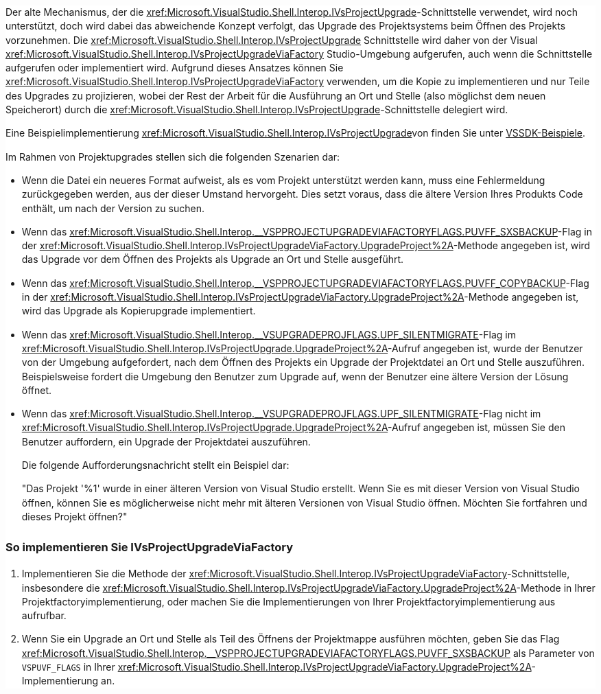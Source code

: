 Der alte Mechanismus, der die <xref:Microsoft.VisualStudio.Shell.Interop.IVsProjectUpgrade>-Schnittstelle verwendet, wird noch unterstützt, doch wird dabei das abweichende Konzept verfolgt, das Upgrade des Projektsystems beim Öffnen des Projekts vorzunehmen. Die <xref:Microsoft.VisualStudio.Shell.Interop.IVsProjectUpgrade> Schnittstelle wird daher von der Visual <xref:Microsoft.VisualStudio.Shell.Interop.IVsProjectUpgradeViaFactory> Studio-Umgebung aufgerufen, auch wenn die Schnittstelle aufgerufen oder implementiert wird. Aufgrund dieses Ansatzes können Sie <xref:Microsoft.VisualStudio.Shell.Interop.IVsProjectUpgradeViaFactory> verwenden, um die Kopie zu implementieren und nur Teile des Upgrades zu projizieren, wobei der Rest der Arbeit für die Ausführung an Ort und Stelle (also möglichst dem neuen Speicherort) durch die <xref:Microsoft.VisualStudio.Shell.Interop.IVsProjectUpgrade>-Schnittstelle delegiert wird.

Eine Beispielimplementierung <xref:Microsoft.VisualStudio.Shell.Interop.IVsProjectUpgrade>von finden Sie unter [VSSDK-Beispiele](https://github.com/Microsoft/VSSDK-Extensibility-Samples).

Im Rahmen von Projektupgrades stellen sich die folgenden Szenarien dar:

- Wenn die Datei ein neueres Format aufweist, als es vom Projekt unterstützt werden kann, muss eine Fehlermeldung zurückgegeben werden, aus der dieser Umstand hervorgeht. Dies setzt voraus, dass die ältere Version Ihres Produkts Code enthält, um nach der Version zu suchen.

- Wenn das <xref:Microsoft.VisualStudio.Shell.Interop.__VSPPROJECTUPGRADEVIAFACTORYFLAGS.PUVFF_SXSBACKUP>-Flag in der <xref:Microsoft.VisualStudio.Shell.Interop.IVsProjectUpgradeViaFactory.UpgradeProject%2A>-Methode angegeben ist, wird das Upgrade vor dem Öffnen des Projekts als Upgrade an Ort und Stelle ausgeführt.

- Wenn das <xref:Microsoft.VisualStudio.Shell.Interop.__VSPPROJECTUPGRADEVIAFACTORYFLAGS.PUVFF_COPYBACKUP>-Flag in der <xref:Microsoft.VisualStudio.Shell.Interop.IVsProjectUpgradeViaFactory.UpgradeProject%2A>-Methode angegeben ist, wird das Upgrade als Kopierupgrade implementiert.

- Wenn das <xref:Microsoft.VisualStudio.Shell.Interop.__VSUPGRADEPROJFLAGS.UPF_SILENTMIGRATE>-Flag im <xref:Microsoft.VisualStudio.Shell.Interop.IVsProjectUpgrade.UpgradeProject%2A>-Aufruf angegeben ist, wurde der Benutzer von der Umgebung aufgefordert, nach dem Öffnen des Projekts ein Upgrade der Projektdatei an Ort und Stelle auszuführen. Beispielsweise fordert die Umgebung den Benutzer zum Upgrade auf, wenn der Benutzer eine ältere Version der Lösung öffnet.

- Wenn das <xref:Microsoft.VisualStudio.Shell.Interop.__VSUPGRADEPROJFLAGS.UPF_SILENTMIGRATE>-Flag nicht im <xref:Microsoft.VisualStudio.Shell.Interop.IVsProjectUpgrade.UpgradeProject%2A>-Aufruf angegeben ist, müssen Sie den Benutzer auffordern, ein Upgrade der Projektdatei auszuführen.

     Die folgende Aufforderungsnachricht stellt ein Beispiel dar:

     "Das Projekt '%1' wurde in einer älteren Version von Visual Studio erstellt. Wenn Sie es mit dieser Version von Visual Studio öffnen, können Sie es möglicherweise nicht mehr mit älteren Versionen von Visual Studio öffnen. Möchten Sie fortfahren und dieses Projekt öffnen?"

### <a name="to-implement-ivsprojectupgradeviafactory"></a>So implementieren Sie IVsProjectUpgradeViaFactory

1. Implementieren Sie die Methode der <xref:Microsoft.VisualStudio.Shell.Interop.IVsProjectUpgradeViaFactory>-Schnittstelle, insbesondere die <xref:Microsoft.VisualStudio.Shell.Interop.IVsProjectUpgradeViaFactory.UpgradeProject%2A>-Methode in Ihrer Projektfactoryimplementierung, oder machen Sie die Implementierungen von Ihrer Projektfactoryimplementierung aus aufrufbar.

2. Wenn Sie ein Upgrade an Ort und Stelle als Teil des Öffnens der Projektmappe ausführen möchten, geben Sie das Flag <xref:Microsoft.VisualStudio.Shell.Interop.__VSPPROJECTUPGRADEVIAFACTORYFLAGS.PUVFF_SXSBACKUP> als Parameter von `VSPUVF_FLAGS` in Ihrer <xref:Microsoft.VisualStudio.Shell.Interop.IVsProjectUpgradeViaFactory.UpgradeProject%2A>-Implementierung an.
